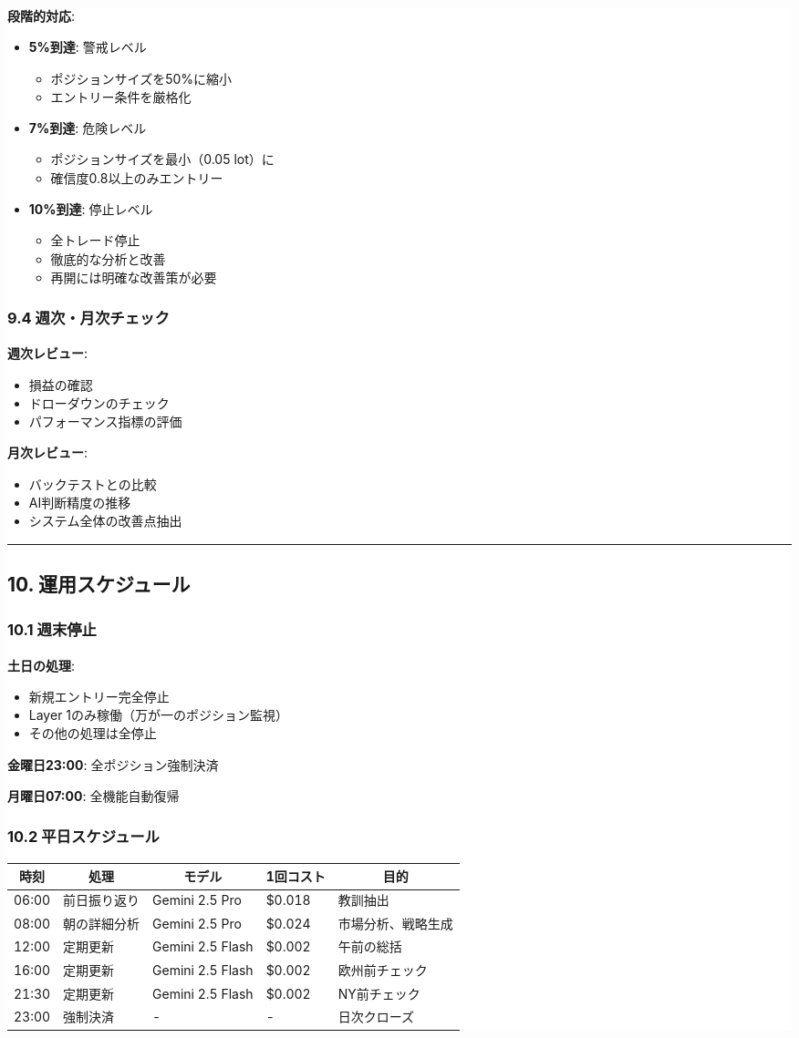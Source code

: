**段階的対応**:

- **5%到達**: 警戒レベル
  - ポジションサイズを50%に縮小
  - エントリー条件を厳格化

- **7%到達**: 危険レベル
  - ポジションサイズを最小（0.05 lot）に
  - 確信度0.8以上のみエントリー

- **10%到達**: 停止レベル
  - 全トレード停止
  - 徹底的な分析と改善
  - 再開には明確な改善策が必要

### 9.4 週次・月次チェック

**週次レビュー**:
- 損益の確認
- ドローダウンのチェック
- パフォーマンス指標の評価

**月次レビュー**:
- バックテストとの比較
- AI判断精度の推移
- システム全体の改善点抽出

---

## 10. 運用スケジュール

### 10.1 週末停止

**土日の処理**:
- 新規エントリー完全停止
- Layer 1のみ稼働（万が一のポジション監視）
- その他の処理は全停止

**金曜日23:00**: 全ポジション強制決済

**月曜日07:00**: 全機能自動復帰

### 10.2 平日スケジュール

| 時刻 | 処理 | モデル | 1回コスト | 目的 |
|------|------|--------|---------|------|
| 06:00 | 前日振り返り | Gemini 2.5 Pro | $0.018 | 教訓抽出 |
| 08:00 | 朝の詳細分析 | Gemini 2.5 Pro | $0.024 | 市場分析、戦略生成 |
| 12:00 | 定期更新 | Gemini 2.5 Flash | $0.002 | 午前の総括 |
| 16:00 | 定期更新 | Gemini 2.5 Flash | $0.002 | 欧州前チェック |
| 21:30 | 定期更新 | Gemini 2.5 Flash | $0.002 | NY前チェック |
| 23:00 | 強制決済 | - | - | 日次クローズ |
